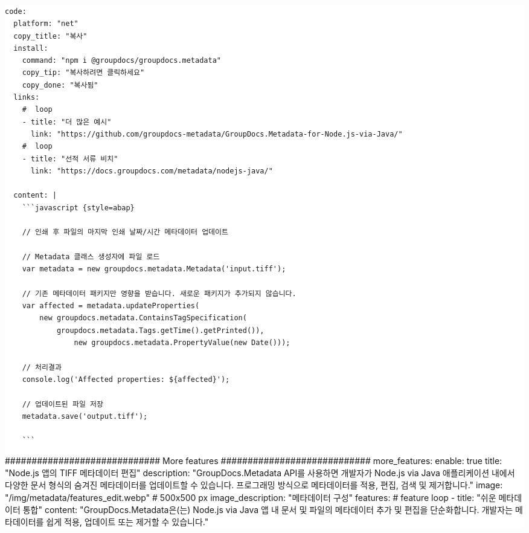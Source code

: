     code:
      platform: "net"
      copy_title: "복사"
      install:
        command: "npm i @groupdocs/groupdocs.metadata"
        copy_tip: "복사하려면 클릭하세요"
        copy_done: "복사됨"
      links:
        #  loop
        - title: "더 많은 예시"
          link: "https://github.com/groupdocs-metadata/GroupDocs.Metadata-for-Node.js-via-Java/"
        #  loop
        - title: "선적 서류 비치"
          link: "https://docs.groupdocs.com/metadata/nodejs-java/"
          
      content: |
        ```javascript {style=abap}

        // 인쇄 후 파일의 마지막 인쇄 날짜/시간 메타데이터 업데이트

        // Metadata 클래스 생성자에 파일 로드
        var metadata = new groupdocs.metadata.Metadata('input.tiff');
        
        // 기존 메타데이터 패키지만 영향을 받습니다. 새로운 패키지가 추가되지 않습니다.
        var affected = metadata.updateProperties(
            new groupdocs.metadata.ContainsTagSpecification(
                groupdocs.metadata.Tags.getTime().getPrinted()), 
                    new groupdocs.metadata.PropertyValue(new Date()));

        // 처리결과
        console.log('Affected properties: ${affected}');

        // 업데이트된 파일 저장
        metadata.save('output.tiff');
        
        ```            

############################# More features ############################
more_features:
  enable: true
  title: "Node.js 앱의 TIFF 메타데이터 편집"
  description: "GroupDocs.Metadata API를 사용하면 개발자가 Node.js via Java 애플리케이션 내에서 다양한 문서 형식의 숨겨진 메타데이터를 업데이트할 수 있습니다. 프로그래밍 방식으로 메타데이터를 적용, 편집, 검색 및 제거합니다."
  image: "/img/metadata/features_edit.webp" # 500x500 px
  image_description: "메타데이터 구성"
  features:
    # feature loop
    - title: "쉬운 메타데이터 통합"
      content: "GroupDocs.Metadata은(는) Node.js via Java 앱 내 문서 및 파일의 메타데이터 추가 및 편집을 단순화합니다. 개발자는 메타데이터를 쉽게 적용, 업데이트 또는 제거할 수 있습니다."
